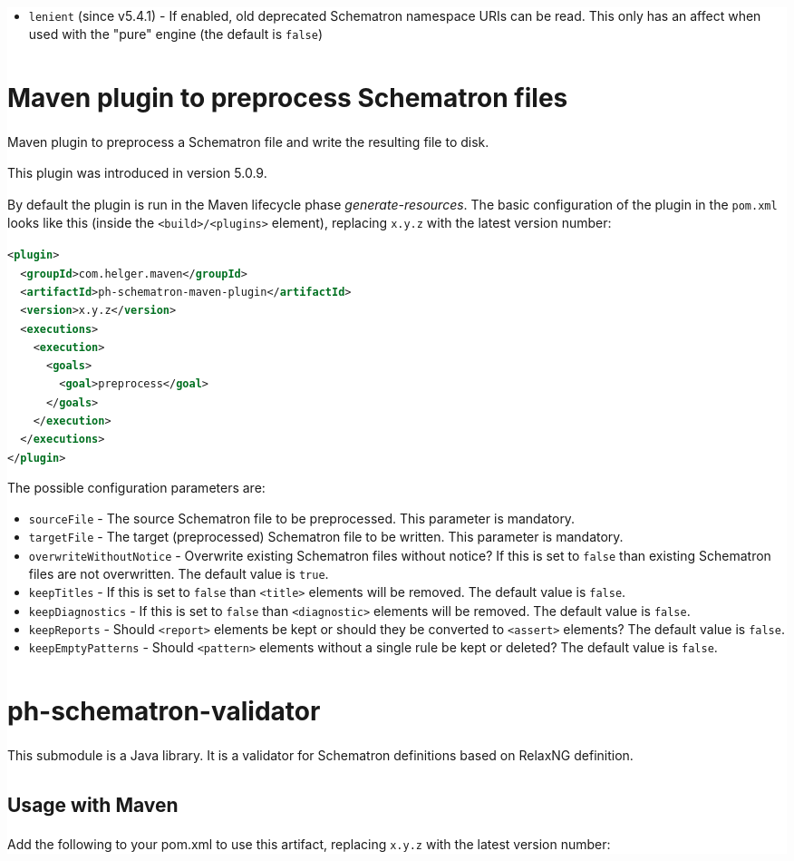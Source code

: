   * `lenient` (since v5.4.1) - If enabled, old deprecated Schematron namespace URIs can be read. This only has an affect when used with the "pure" engine (the default is `false`)


# Maven plugin to preprocess Schematron files

Maven plugin to preprocess a Schematron file and write the resulting file to disk.

This plugin was introduced in version 5.0.9.

By default the plugin is run in the Maven lifecycle phase *generate-resources*. The basic configuration of the plugin in the `pom.xml` looks like this (inside the `<build>/<plugins>` element), replacing `x.y.z` with the latest version number:

```xml
<plugin>
  <groupId>com.helger.maven</groupId>
  <artifactId>ph-schematron-maven-plugin</artifactId>
  <version>x.y.z</version>
  <executions>
    <execution>
      <goals>
        <goal>preprocess</goal>
      </goals>
    </execution>
  </executions>
</plugin>
```

The possible configuration parameters are:
  * `sourceFile` - The source Schematron file to be preprocessed. This parameter is mandatory.
  * `targetFile` - The target (preprocessed) Schematron file to be written. This parameter is mandatory.
  * `overwriteWithoutNotice` - Overwrite existing Schematron files without notice? If this is set to `false` than existing Schematron files are not overwritten. The default value is `true`.
  * `keepTitles` - If this is set to `false` than `<title>` elements will be removed. The default value is `false`.
  * `keepDiagnostics` - If this is set to `false` than `<diagnostic>` elements will be removed. The default value is `false`.
  * `keepReports` - Should `<report>` elements be kept or should they be converted to `<assert>` elements? The default value is `false`.
  * `keepEmptyPatterns` - Should `<pattern>` elements without a single rule be kept or deleted? The default value is `false`.

# ph-schematron-validator

This submodule is a Java library.
It is a validator for Schematron definitions based on RelaxNG definition.

## Usage with Maven

Add the following to your pom.xml to use this artifact, replacing `x.y.z` with the latest version number:
